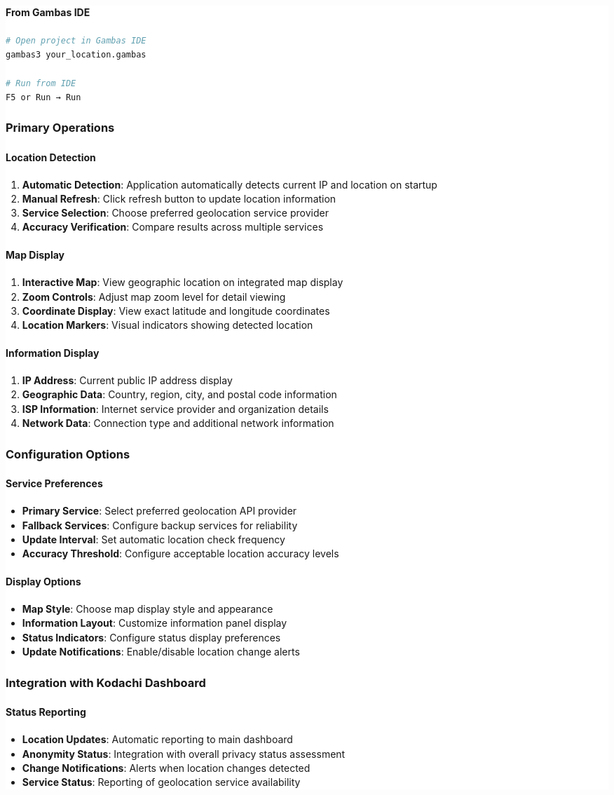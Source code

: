 #### **From Gambas IDE**
```bash
# Open project in Gambas IDE
gambas3 your_location.gambas

# Run from IDE
F5 or Run → Run
```

### **Primary Operations**

#### **Location Detection**
1. **Automatic Detection**: Application automatically detects current IP and location on startup
2. **Manual Refresh**: Click refresh button to update location information
3. **Service Selection**: Choose preferred geolocation service provider
4. **Accuracy Verification**: Compare results across multiple services

#### **Map Display**
1. **Interactive Map**: View geographic location on integrated map display
2. **Zoom Controls**: Adjust map zoom level for detail viewing
3. **Coordinate Display**: View exact latitude and longitude coordinates
4. **Location Markers**: Visual indicators showing detected location

#### **Information Display**
1. **IP Address**: Current public IP address display
2. **Geographic Data**: Country, region, city, and postal code information
3. **ISP Information**: Internet service provider and organization details
4. **Network Data**: Connection type and additional network information

### **Configuration Options**

#### **Service Preferences**
- **Primary Service**: Select preferred geolocation API provider
- **Fallback Services**: Configure backup services for reliability
- **Update Interval**: Set automatic location check frequency
- **Accuracy Threshold**: Configure acceptable location accuracy levels

#### **Display Options**
- **Map Style**: Choose map display style and appearance
- **Information Layout**: Customize information panel display
- **Status Indicators**: Configure status display preferences
- **Update Notifications**: Enable/disable location change alerts

### **Integration with Kodachi Dashboard**

#### **Status Reporting**
- **Location Updates**: Automatic reporting to main dashboard
- **Anonymity Status**: Integration with overall privacy status assessment
- **Change Notifications**: Alerts when location changes detected
- **Service Status**: Reporting of geolocation service availability
